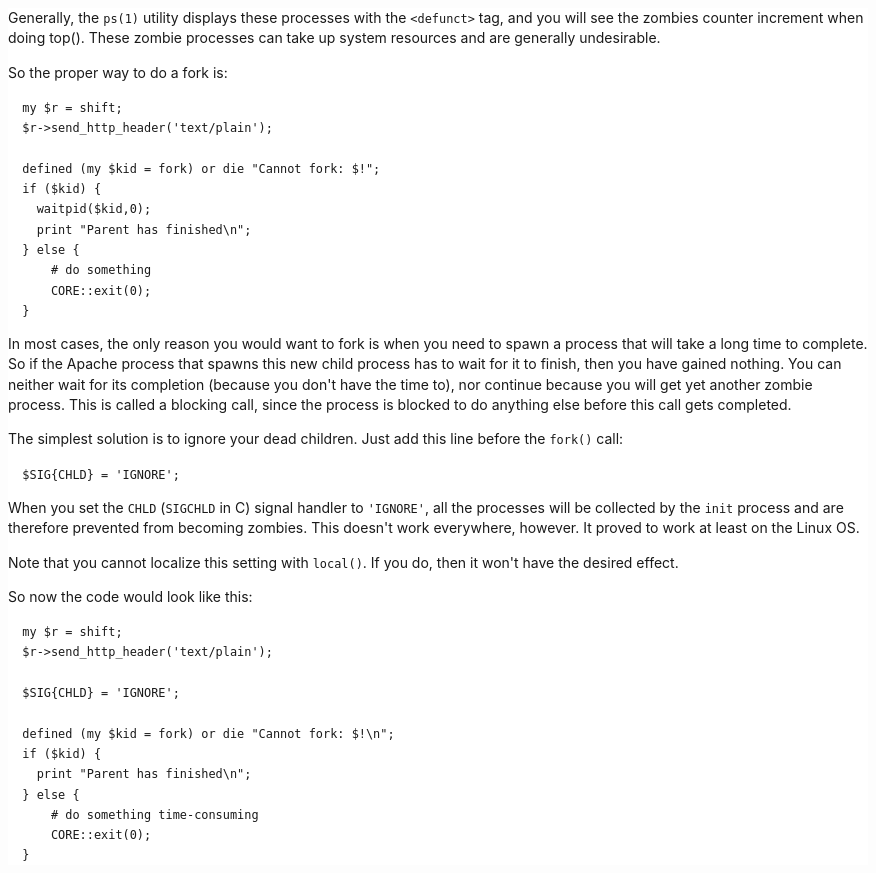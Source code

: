 Generally, the `ps(1)` utility displays these processes with the
`<defunct>` tag, and you will see the zombies counter increment when
doing top(). These zombie processes can take up system resources and are
generally undesirable.

So the proper way to do a fork is:

      my $r = shift;
      $r->send_http_header('text/plain');
      
      defined (my $kid = fork) or die "Cannot fork: $!";
      if ($kid) {
        waitpid($kid,0);
        print "Parent has finished\n";
      } else {
          # do something
          CORE::exit(0);
      }

In most cases, the only reason you would want to fork is when you need
to spawn a process that will take a long time to complete. So if the
Apache process that spawns this new child process has to wait for it to
finish, then you have gained nothing. You can neither wait for its
completion (because you don't have the time to), nor continue because
you will get yet another zombie process. This is called a blocking call,
since the process is blocked to do anything else before this call gets
completed.

The simplest solution is to ignore your dead children. Just add this
line before the `fork()` call:

      $SIG{CHLD} = 'IGNORE';

When you set the `CHLD` (`SIGCHLD` in C) signal handler to `'IGNORE'`,
all the processes will be collected by the `init` process and are
therefore prevented from becoming zombies. This doesn't work everywhere,
however. It proved to work at least on the Linux OS.

Note that you cannot localize this setting with `local()`. If you do,
then it won't have the desired effect.

So now the code would look like this:

      my $r = shift;
      $r->send_http_header('text/plain');
      
      $SIG{CHLD} = 'IGNORE';
      
      defined (my $kid = fork) or die "Cannot fork: $!\n";
      if ($kid) {
        print "Parent has finished\n";
      } else {
          # do something time-consuming
          CORE::exit(0);
      }
